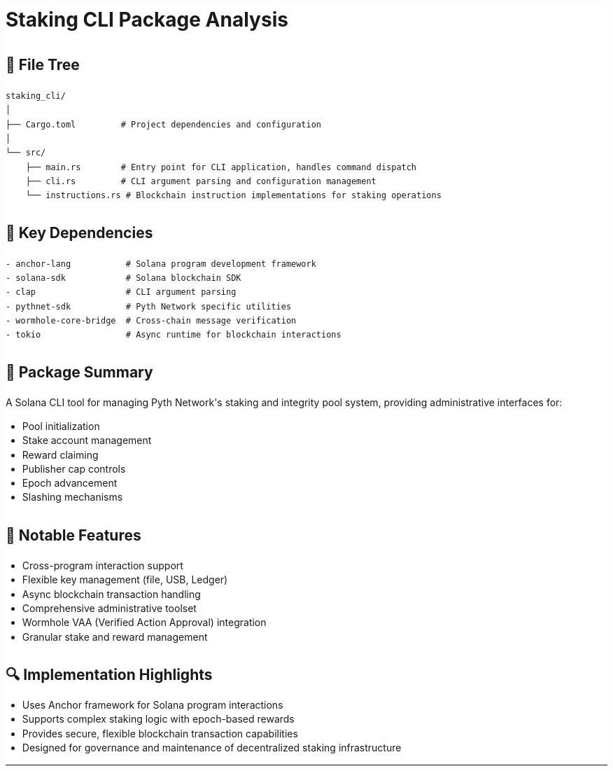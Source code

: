 # Staking CLI Package Analysis

## 📂 File Tree
```
staking_cli/
│
├── Cargo.toml         # Project dependencies and configuration
│
└── src/
    ├── main.rs        # Entry point for CLI application, handles command dispatch
    ├── cli.rs         # CLI argument parsing and configuration management
    └── instructions.rs # Blockchain instruction implementations for staking operations
```

## 🔗 Key Dependencies
```
- anchor-lang           # Solana program development framework
- solana-sdk            # Solana blockchain SDK
- clap                  # CLI argument parsing
- pythnet-sdk           # Pyth Network specific utilities
- wormhole-core-bridge  # Cross-chain message verification
- tokio                 # Async runtime for blockchain interactions
```

## 📝 Package Summary
A Solana CLI tool for managing Pyth Network's staking and integrity pool system, providing administrative interfaces for:
- Pool initialization
- Stake account management
- Reward claiming
- Publisher cap controls
- Epoch advancement
- Slashing mechanisms

## 🌟 Notable Features
- Cross-program interaction support
- Flexible key management (file, USB, Ledger)
- Async blockchain transaction handling
- Comprehensive administrative toolset
- Wormhole VAA (Verified Action Approval) integration
- Granular stake and reward management

## 🔍 Implementation Highlights
- Uses Anchor framework for Solana program interactions
- Supports complex staking logic with epoch-based rewards
- Provides secure, flexible blockchain transaction capabilities
- Designed for governance and maintenance of decentralized staking infrastructure

---